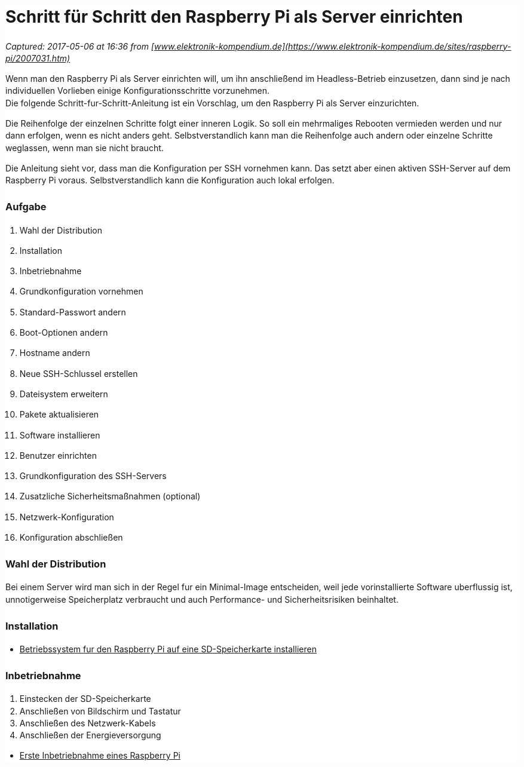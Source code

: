 # Schritt für Schritt den Raspberry Pi als Server einrichten

_Captured: 2017-05-06 at 16:36 from [www.elektronik-kompendium.de](https://www.elektronik-kompendium.de/sites/raspberry-pi/2007031.htm)_

Wenn man den Raspberry Pi als Server einrichten will, um ihn anschließend im Headless-Betrieb einzusetzen, dann sind je nach individuellen Vorlieben einige Konfigurationsschritte vorzunehmen.  
Die folgende Schritt-fur-Schritt-Anleitung ist ein Vorschlag, um den Raspberry Pi als Server einzurichten.

Die Reihenfolge der einzelnen Schritte folgt einer inneren Logik. So soll ein mehrmaliges Rebooten vermieden werden und nur dann erfolgen, wenn es nicht anders geht. Selbstverstandlich kann man die Reihenfolge auch andern oder einzelne Schritte weglassen, wenn man sie nicht braucht.

Die Anleitung sieht vor, dass man die Konfiguration per SSH vornehmen kann. Das setzt aber einen aktiven SSH-Server auf dem Raspberry Pi voraus. Selbstverstandlich kann die Konfiguration auch lokal erfolgen.

### Aufgabe

  1. Wahl der Distribution
  2. Installation
  3. Inbetriebnahme
  4. Grundkonfiguration vornehmen
  5. Standard-Passwort andern
  6. Boot-Optionen andern
  7. Hostname andern
  8. Neue SSH-Schlussel erstellen
  9. Dateisystem erweitern
  10. Pakete aktualisieren
  11. Software installieren
  12. Benutzer einrichten
  13. Grundkonfiguration des SSH-Servers
  14. Zusatzliche Sicherheitsmaßnahmen (optional)
  15. Netzwerk-Konfiguration  

  16. Konfiguration abschließen

### Wahl der Distribution

Bei einem Server wird man sich in der Regel fur ein Minimal-Image entscheiden, weil jede vorinstallierte Software uberflussig ist, unnotigerweise Speicherplatz verbraucht und auch Performance- und Sicherheitsrisiken beinhaltet.

### Installation

  * [Betriebssystem fur den Raspberry Pi auf eine SD-Speicherkarte installieren](https://www.elektronik-kompendium.de/sites/raspberry-pi/1905261.htm)

### Inbetriebnahme

  1. Einstecken der SD-Speicherkarte
  2. Anschließen von Bildschirm und Tastatur
  3. Anschließen des Netzwerk-Kabels
  4. Anschließen der Energieversorgung
  * [Erste Inbetriebnahme eines Raspberry Pi](https://www.elektronik-kompendium.de/sites/raspberry-pi/1906261.htm)
